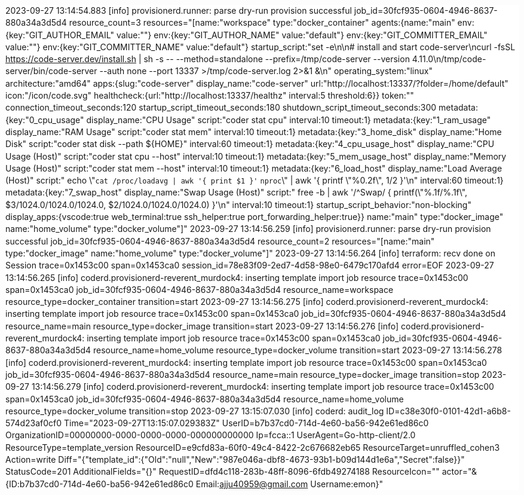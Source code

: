 2023-09-27 13:14:54.883 [info]  provisionerd.runner: parse dry-run provision successful  job_id=30fcf935-0604-4946-8637-880a34a3d5d4  resource_count=3  resources="[name:\"workspace\"  type:\"docker_container\"  agents:{name:\"main\"  env:{key:\"GIT_AUTHOR_EMAIL\"  value:\"\"}  env:{key:\"GIT_AUTHOR_NAME\"  value:\"default\"}  env:{key:\"GIT_COMMITTER_EMAIL\"  value:\"\"}  env:{key:\"GIT_COMMITTER_NAME\"  value:\"default\"}  startup_script:\"set -e\\n\\n# install and start code-server\\ncurl -fsSL https://code-server.dev/install.sh | sh -s -- --method=standalone --prefix=/tmp/code-server --version 4.11.0\\n/tmp/code-server/bin/code-server --auth none --port 13337 >/tmp/code-server.log 2>&1 &\\n\"  operating_system:\"linux\"  architecture:\"amd64\"  apps:{slug:\"code-server\"  display_name:\"code-server\"  url:\"http://localhost:13337/?folder=/home/default\"  icon:\"/icon/code.svg\"  healthcheck:{url:\"http://localhost:13337/healthz\"  interval:5  threshold:6}}  token:\"\"  connection_timeout_seconds:120  startup_script_timeout_seconds:180  shutdown_script_timeout_seconds:300  metadata:{key:\"0_cpu_usage\"  display_name:\"CPU Usage\"  script:\"coder stat cpu\"  interval:10  timeout:1}  metadata:{key:\"1_ram_usage\"  display_name:\"RAM Usage\"  script:\"coder stat mem\"  interval:10  timeout:1}  metadata:{key:\"3_home_disk\"  display_name:\"Home Disk\"  script:\"coder stat disk --path ${HOME}\"  interval:60  timeout:1}  metadata:{key:\"4_cpu_usage_host\"  display_name:\"CPU Usage (Host)\"  script:\"coder stat cpu --host\"  interval:10  timeout:1}  metadata:{key:\"5_mem_usage_host\"  display_name:\"Memory Usage (Host)\"  script:\"coder stat mem --host\"  interval:10  timeout:1}  metadata:{key:\"6_load_host\"  display_name:\"Load Average (Host)\"  script:\"      echo \\\"`cat /proc/loadavg | awk '{ print $1 }'` `nproc`\\\" | awk '{ printf \\\"%0.2f\\\", $1/$2 }'\\n\"  interval:60  timeout:1}  metadata:{key:\"7_swap_host\"  display_name:\"Swap Usage (Host)\"  script:\"      free -b | awk '/^Swap/ { printf(\\\"%.1f/%.1f\\\", $3/1024.0/1024.0/1024.0, $2/1024.0/1024.0/1024.0) }'\\n\"  interval:10  timeout:1}  startup_script_behavior:\"non-blocking\"  display_apps:{vscode:true  web_terminal:true  ssh_helper:true  port_forwarding_helper:true}} name:\"main\"  type:\"docker_image\" name:\"home_volume\"  type:\"docker_volume\"]"
2023-09-27 13:14:56.259 [info]  provisionerd.runner: parse dry-run provision successful  job_id=30fcf935-0604-4946-8637-880a34a3d5d4  resource_count=2  resources="[name:\"main\"  type:\"docker_image\" name:\"home_volume\"  type:\"docker_volume\"]"
2023-09-27 13:14:56.264 [info]  terraform: recv done on Session  trace=0x1453c00  span=0x1453ca0  session_id=78e83f09-2ed7-4d58-98e0-6479c170afd4  error=EOF
2023-09-27 13:14:56.265 [info]  coderd.provisionerd-reverent_murdock4: inserting template import job resource  trace=0x1453c00  span=0x1453ca0  job_id=30fcf935-0604-4946-8637-880a34a3d5d4  resource_name=workspace  resource_type=docker_container  transition=start
2023-09-27 13:14:56.275 [info]  coderd.provisionerd-reverent_murdock4: inserting template import job resource  trace=0x1453c00  span=0x1453ca0  job_id=30fcf935-0604-4946-8637-880a34a3d5d4  resource_name=main  resource_type=docker_image  transition=start
2023-09-27 13:14:56.276 [info]  coderd.provisionerd-reverent_murdock4: inserting template import job resource  trace=0x1453c00  span=0x1453ca0  job_id=30fcf935-0604-4946-8637-880a34a3d5d4  resource_name=home_volume  resource_type=docker_volume  transition=start
2023-09-27 13:14:56.278 [info]  coderd.provisionerd-reverent_murdock4: inserting template import job resource  trace=0x1453c00  span=0x1453ca0  job_id=30fcf935-0604-4946-8637-880a34a3d5d4  resource_name=main  resource_type=docker_image  transition=stop
2023-09-27 13:14:56.279 [info]  coderd.provisionerd-reverent_murdock4: inserting template import job resource  trace=0x1453c00  span=0x1453ca0  job_id=30fcf935-0604-4946-8637-880a34a3d5d4  resource_name=home_volume  resource_type=docker_volume  transition=stop
2023-09-27 13:15:07.030 [info]  coderd: audit_log  ID=c38e30f0-0101-42d1-a6b8-574d23af0cf0  Time="2023-09-27T13:15:07.029383Z"  UserID=b7b37cd0-714d-4e60-ba56-942e61ed86c0  OrganizationID=00000000-0000-0000-0000-000000000000  Ip=fcca::1  UserAgent=Go-http-client/2.0  ResourceType=template_version  ResourceID=e9cfd83a-60f0-49c4-8422-2c676682eb65  ResourceTarget=unruffled_cohen3  Action=write  Diff="{\"template_id\":{\"Old\":\"null\",\"New\":\"987e046a-dbf8-4673-93b1-b09d144d1e6a\",\"Secret\":false}}"  StatusCode=201  AdditionalFields="{}"  RequestID=dfd4c118-283b-48ff-8096-6fdb49274188  ResourceIcon=""  actor="&{ID:b7b37cd0-714d-4e60-ba56-942e61ed86c0 Email:ajju40959@gmail.com Username:emon}"